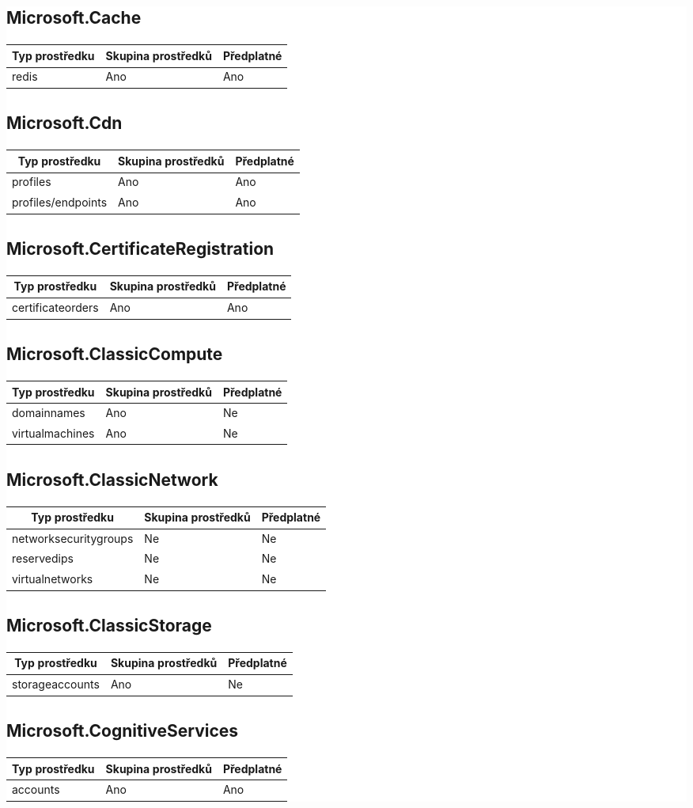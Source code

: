 ## <a name="microsoftcache"></a>Microsoft.Cache
| Typ prostředku | Skupina prostředků | Předplatné |
| ------------- | ----------- | ---------- |
| redis | Ano | Ano |

## <a name="microsoftcdn"></a>Microsoft.Cdn
| Typ prostředku | Skupina prostředků | Předplatné |
| ------------- | ----------- | ---------- |
| profiles | Ano | Ano |
| profiles/endpoints | Ano | Ano |

## <a name="microsoftcertificateregistration"></a>Microsoft.CertificateRegistration
| Typ prostředku | Skupina prostředků | Předplatné |
| ------------- | ----------- | ---------- |
| certificateorders | Ano | Ano |

## <a name="microsoftclassiccompute"></a>Microsoft.ClassicCompute
| Typ prostředku | Skupina prostředků | Předplatné |
| ------------- | ----------- | ---------- |
| domainnames | Ano | Ne |
| virtualmachines | Ano | Ne |

## <a name="microsoftclassicnetwork"></a>Microsoft.ClassicNetwork
| Typ prostředku | Skupina prostředků | Předplatné |
| ------------- | ----------- | ---------- |
| networksecuritygroups | Ne | Ne |
| reservedips | Ne | Ne |
| virtualnetworks | Ne | Ne |

## <a name="microsoftclassicstorage"></a>Microsoft.ClassicStorage
| Typ prostředku | Skupina prostředků | Předplatné |
| ------------- | ----------- | ---------- |
| storageaccounts | Ano | Ne |

## <a name="microsoftcognitiveservices"></a>Microsoft.CognitiveServices
| Typ prostředku | Skupina prostředků | Předplatné |
| ------------- | ----------- | ---------- |
| accounts | Ano | Ano |
